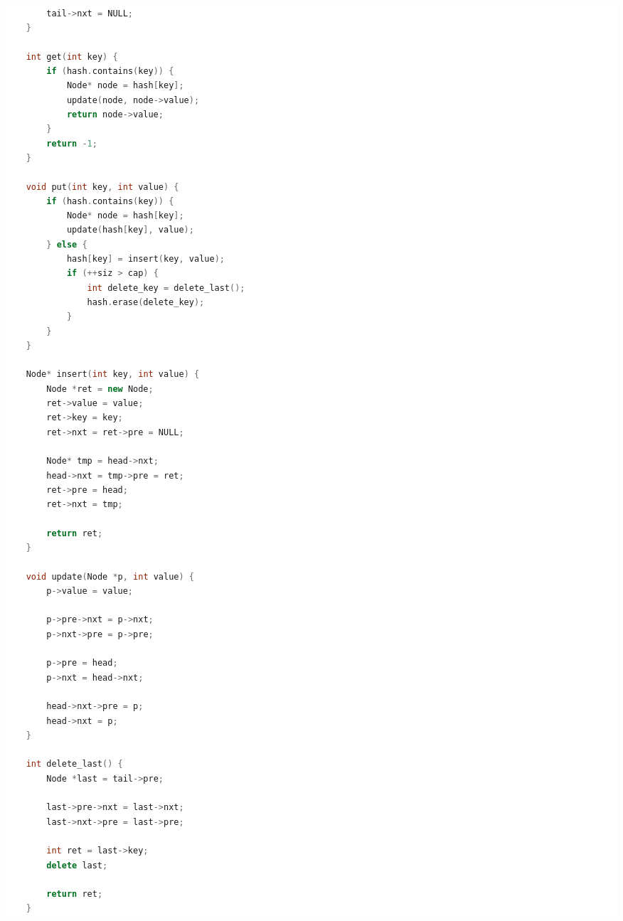 ```cpp
        tail->nxt = NULL;
    }

    int get(int key) {
        if (hash.contains(key)) {
            Node* node = hash[key];
            update(node, node->value);
            return node->value;
        }
        return -1;
    }

    void put(int key, int value) {
        if (hash.contains(key)) {
            Node* node = hash[key];
            update(hash[key], value);
        } else {
            hash[key] = insert(key, value);
            if (++siz > cap) {
                int delete_key = delete_last();
                hash.erase(delete_key);
            }
        }
    }

    Node* insert(int key, int value) {
        Node *ret = new Node;
        ret->value = value;
        ret->key = key;
        ret->nxt = ret->pre = NULL;

        Node* tmp = head->nxt;
        head->nxt = tmp->pre = ret;
        ret->pre = head;
        ret->nxt = tmp;

        return ret;
    }

    void update(Node *p, int value) {
        p->value = value;

        p->pre->nxt = p->nxt;
        p->nxt->pre = p->pre;

        p->pre = head;
        p->nxt = head->nxt;

        head->nxt->pre = p;
        head->nxt = p;
    }

    int delete_last() {
        Node *last = tail->pre;

        last->pre->nxt = last->nxt;
        last->nxt->pre = last->pre;

        int ret = last->key;
        delete last;

        return ret;
    }
```